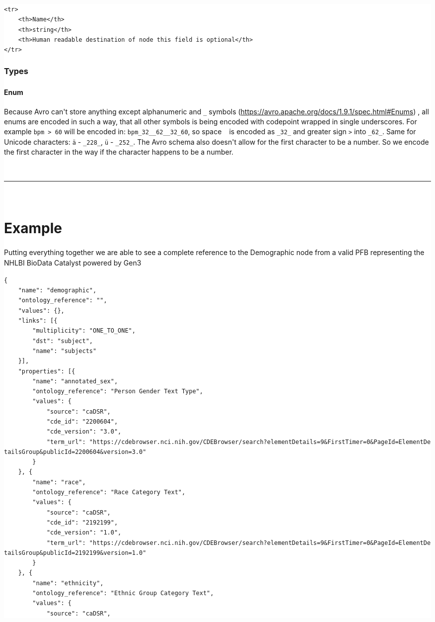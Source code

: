     <tr>
        <th>Name</th>
        <th>string</th>
        <th>Human readable destination of node this field is optional</th>
    </tr>
</table>

### Types

#### Enum

Because Avro can't store anything except alphanumeric and `_` symbols (<https://avro.apache.org/docs/1.9.1/spec.html#Enums>) , all enums are encoded in such a way, that all other symbols is being encoded with codepoint wrapped in single underscores. For example `bpm > 60` will be encoded in: `bpm_32__62__32_60`, so space ` ` is encoded as `_32_` and greater sign `>` into `_62_`. Same for Unicode characters: `ä` - `_228_`, `ü` - `_252_`. The Avro schema also doesn't allow for the first character to be a number. So we encode the first character in the way if the character happens to be a number.

<br>

___

<br>

# Example

Putting everything together we are able to see a complete reference to the Demographic node from a valid PFB representing the NHLBI BioData Catalyst powered by Gen3

```
{
    "name": "demographic",
    "ontology_reference": "",
    "values": {},
    "links": [{
        "multiplicity": "ONE_TO_ONE",
        "dst": "subject",
        "name": "subjects"
    }],
    "properties": [{
        "name": "annotated_sex",
        "ontology_reference": "Person Gender Text Type",
        "values": {
            "source": "caDSR",
            "cde_id": "2200604",
            "cde_version": "3.0",
            "term_url": "https://cdebrowser.nci.nih.gov/CDEBrowser/search?elementDetails=9&FirstTimer=0&PageId=ElementDetailsGroup&publicId=2200604&version=3.0"
        }
    }, {
        "name": "race",
        "ontology_reference": "Race Category Text",
        "values": {
            "source": "caDSR",
            "cde_id": "2192199",
            "cde_version": "1.0",
            "term_url": "https://cdebrowser.nci.nih.gov/CDEBrowser/search?elementDetails=9&FirstTimer=0&PageId=ElementDetailsGroup&publicId=2192199&version=1.0"
        }
    }, {
        "name": "ethnicity",
        "ontology_reference": "Ethnic Group Category Text",
        "values": {
            "source": "caDSR",
```